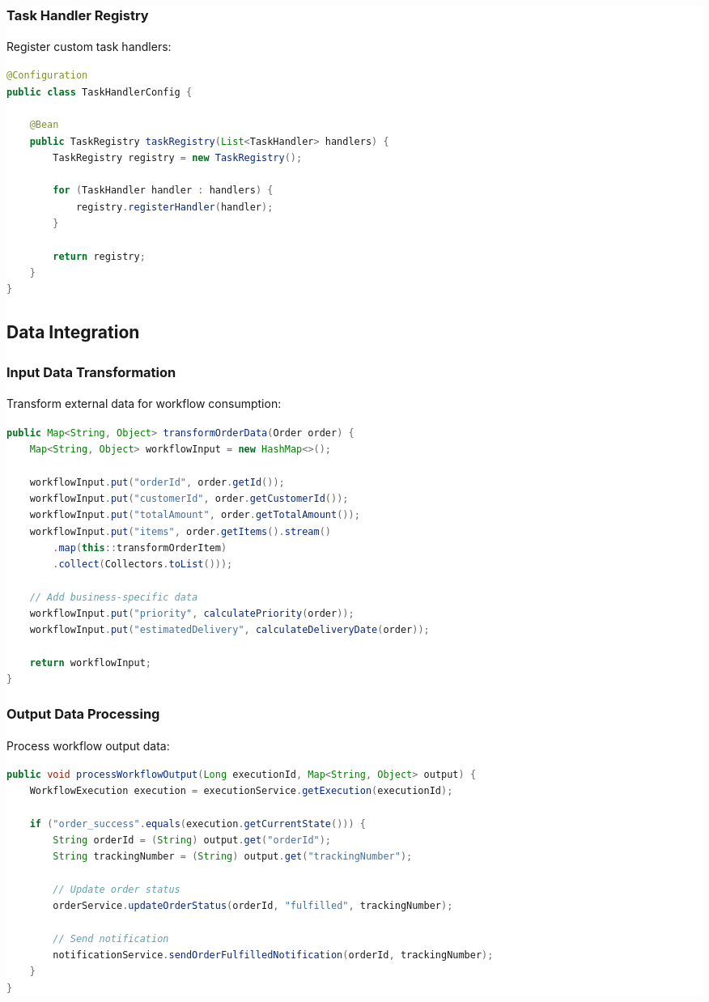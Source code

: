 ### Task Handler Registry

Register custom task handlers:

```java
@Configuration
public class TaskHandlerConfig {
    
    @Bean
    public TaskRegistry taskRegistry(List<TaskHandler> handlers) {
        TaskRegistry registry = new TaskRegistry();
        
        for (TaskHandler handler : handlers) {
            registry.registerHandler(handler);
        }
        
        return registry;
    }
}
```

## Data Integration

### Input Data Transformation

Transform external data for workflow consumption:

```java
public Map<String, Object> transformOrderData(Order order) {
    Map<String, Object> workflowInput = new HashMap<>();
    
    workflowInput.put("orderId", order.getId());
    workflowInput.put("customerId", order.getCustomerId());
    workflowInput.put("totalAmount", order.getTotalAmount());
    workflowInput.put("items", order.getItems().stream()
        .map(this::transformOrderItem)
        .collect(Collectors.toList()));
    
    // Add business-specific data
    workflowInput.put("priority", calculatePriority(order));
    workflowInput.put("estimatedDelivery", calculateDeliveryDate(order));
    
    return workflowInput;
}
```

### Output Data Processing

Process workflow output data:

```java
public void processWorkflowOutput(Long executionId, Map<String, Object> output) {
    WorkflowExecution execution = executionService.getExecution(executionId);
    
    if ("order_success".equals(execution.getCurrentState())) {
        String orderId = (String) output.get("orderId");
        String trackingNumber = (String) output.get("trackingNumber");
        
        // Update order status
        orderService.updateOrderStatus(orderId, "fulfilled", trackingNumber);
        
        // Send notification
        notificationService.sendOrderFulfilledNotification(orderId, trackingNumber);
    }
}
```